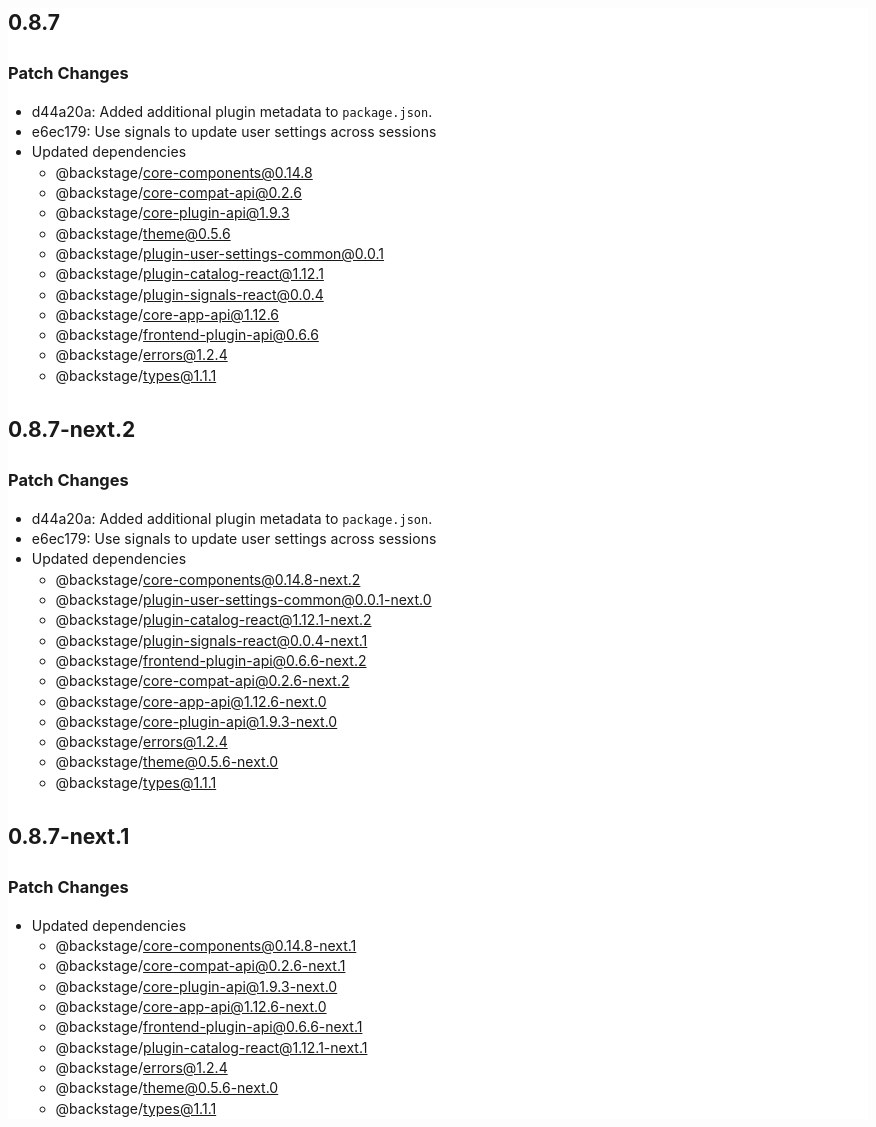 ## 0.8.7

### Patch Changes

- d44a20a: Added additional plugin metadata to `package.json`.
- e6ec179: Use signals to update user settings across sessions
- Updated dependencies
  - @backstage/core-components@0.14.8
  - @backstage/core-compat-api@0.2.6
  - @backstage/core-plugin-api@1.9.3
  - @backstage/theme@0.5.6
  - @backstage/plugin-user-settings-common@0.0.1
  - @backstage/plugin-catalog-react@1.12.1
  - @backstage/plugin-signals-react@0.0.4
  - @backstage/core-app-api@1.12.6
  - @backstage/frontend-plugin-api@0.6.6
  - @backstage/errors@1.2.4
  - @backstage/types@1.1.1

## 0.8.7-next.2

### Patch Changes

- d44a20a: Added additional plugin metadata to `package.json`.
- e6ec179: Use signals to update user settings across sessions
- Updated dependencies
  - @backstage/core-components@0.14.8-next.2
  - @backstage/plugin-user-settings-common@0.0.1-next.0
  - @backstage/plugin-catalog-react@1.12.1-next.2
  - @backstage/plugin-signals-react@0.0.4-next.1
  - @backstage/frontend-plugin-api@0.6.6-next.2
  - @backstage/core-compat-api@0.2.6-next.2
  - @backstage/core-app-api@1.12.6-next.0
  - @backstage/core-plugin-api@1.9.3-next.0
  - @backstage/errors@1.2.4
  - @backstage/theme@0.5.6-next.0
  - @backstage/types@1.1.1

## 0.8.7-next.1

### Patch Changes

- Updated dependencies
  - @backstage/core-components@0.14.8-next.1
  - @backstage/core-compat-api@0.2.6-next.1
  - @backstage/core-plugin-api@1.9.3-next.0
  - @backstage/core-app-api@1.12.6-next.0
  - @backstage/frontend-plugin-api@0.6.6-next.1
  - @backstage/plugin-catalog-react@1.12.1-next.1
  - @backstage/errors@1.2.4
  - @backstage/theme@0.5.6-next.0
  - @backstage/types@1.1.1
